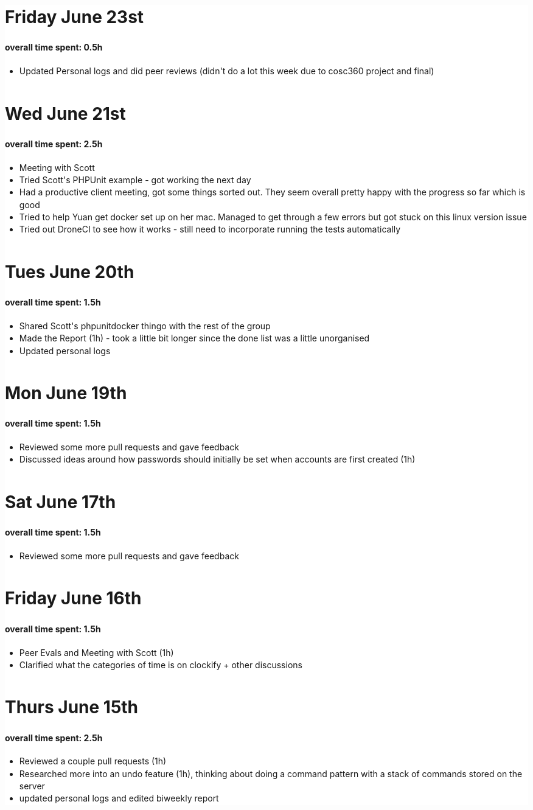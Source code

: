 # Friday June 23st
#### overall time spent: 0.5h
- Updated Personal logs and did peer reviews (didn't do a lot this week due to cosc360 project and final)

# Wed June 21st
#### overall time spent: 2.5h
- Meeting with Scott
- Tried Scott's PHPUnit example - got working the next day
- Had a productive client meeting, got some things sorted out. They seem overall pretty happy with the progress so far which is good
- Tried to help Yuan get docker set up on her mac. Managed to get through a few errors but got stuck on this linux version issue
- Tried out DroneCI to see how it works - still need to incorporate running the tests automatically

# Tues June 20th
#### overall time spent: 1.5h
- Shared Scott's phpunitdocker thingo with the rest of the group
- Made the Report (1h) - took a little bit longer since the done list was a little unorganised 
- Updated personal logs

# Mon June 19th
#### overall time spent: 1.5h
- Reviewed some more pull requests and gave feedback
- Discussed ideas around how passwords should initially be set when accounts are first created (1h) 

# Sat June 17th
#### overall time spent: 1.5h
- Reviewed some more pull requests and gave feedback

# Friday June 16th
#### overall time spent: 1.5h
- Peer Evals and Meeting with Scott (1h)
- Clarified what the categories of time is on clockify + other discussions

# Thurs June 15th
#### overall time spent: 2.5h
- Reviewed a couple pull requests (1h)
- Researched more into an undo feature (1h), thinking about doing a command pattern with a stack of commands stored on the server
- updated personal logs and edited biweekly report
